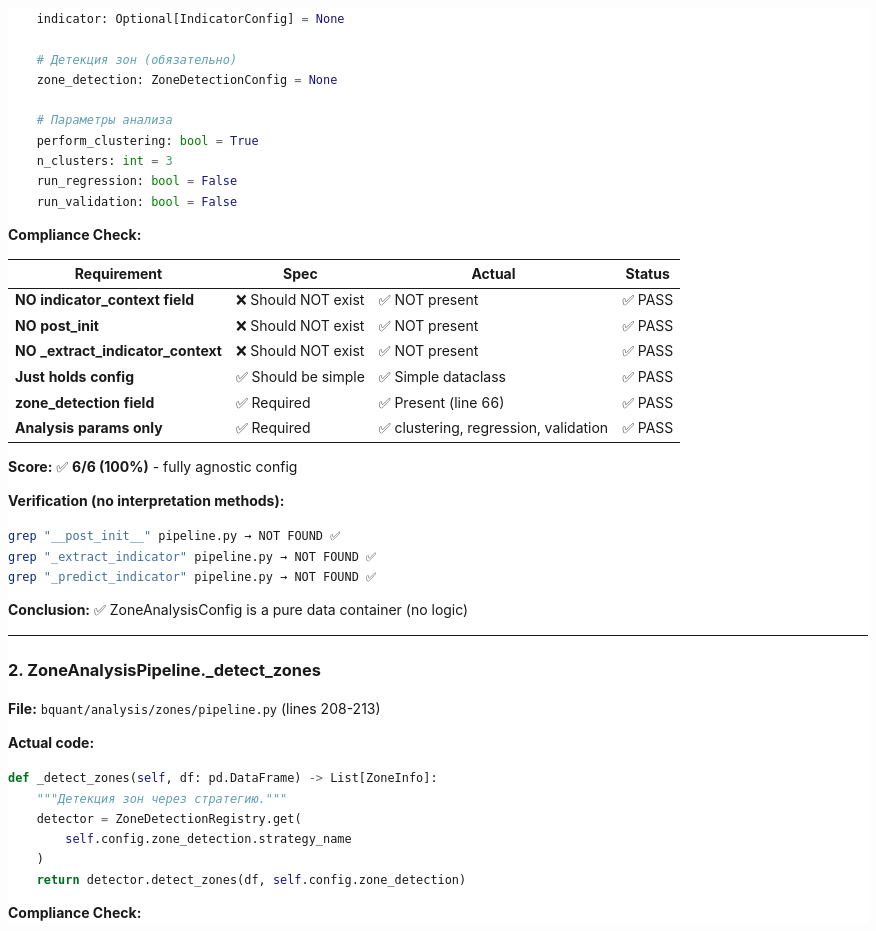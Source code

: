 ```python
    indicator: Optional[IndicatorConfig] = None
    
    # Детекция зон (обязательно)
    zone_detection: ZoneDetectionConfig = None
    
    # Параметры анализа
    perform_clustering: bool = True
    n_clusters: int = 3
    run_regression: bool = False
    run_validation: bool = False
```

**Compliance Check:**

| Requirement | Spec | Actual | Status |
|-------------|------|--------|--------|
| **NO indicator_context field** | ❌ Should NOT exist | ✅ NOT present | ✅ PASS |
| **NO __post_init__** | ❌ Should NOT exist | ✅ NOT present | ✅ PASS |
| **NO _extract_indicator_context** | ❌ Should NOT exist | ✅ NOT present | ✅ PASS |
| **Just holds config** | ✅ Should be simple | ✅ Simple dataclass | ✅ PASS |
| **zone_detection field** | ✅ Required | ✅ Present (line 66) | ✅ PASS |
| **Analysis params only** | ✅ Required | ✅ clustering, regression, validation | ✅ PASS |

**Score:** ✅ **6/6 (100%)** - fully agnostic config

**Verification (no interpretation methods):**
```bash
grep "__post_init__" pipeline.py → NOT FOUND ✅
grep "_extract_indicator" pipeline.py → NOT FOUND ✅
grep "_predict_indicator" pipeline.py → NOT FOUND ✅
```

**Conclusion:** ✅ ZoneAnalysisConfig is a pure data container (no logic)

---

### 2. ZoneAnalysisPipeline._detect_zones

**File:** `bquant/analysis/zones/pipeline.py` (lines 208-213)

**Actual code:**
```python
def _detect_zones(self, df: pd.DataFrame) -> List[ZoneInfo]:
    """Детекция зон через стратегию."""
    detector = ZoneDetectionRegistry.get(
        self.config.zone_detection.strategy_name
    )
    return detector.detect_zones(df, self.config.zone_detection)
```

**Compliance Check:**
